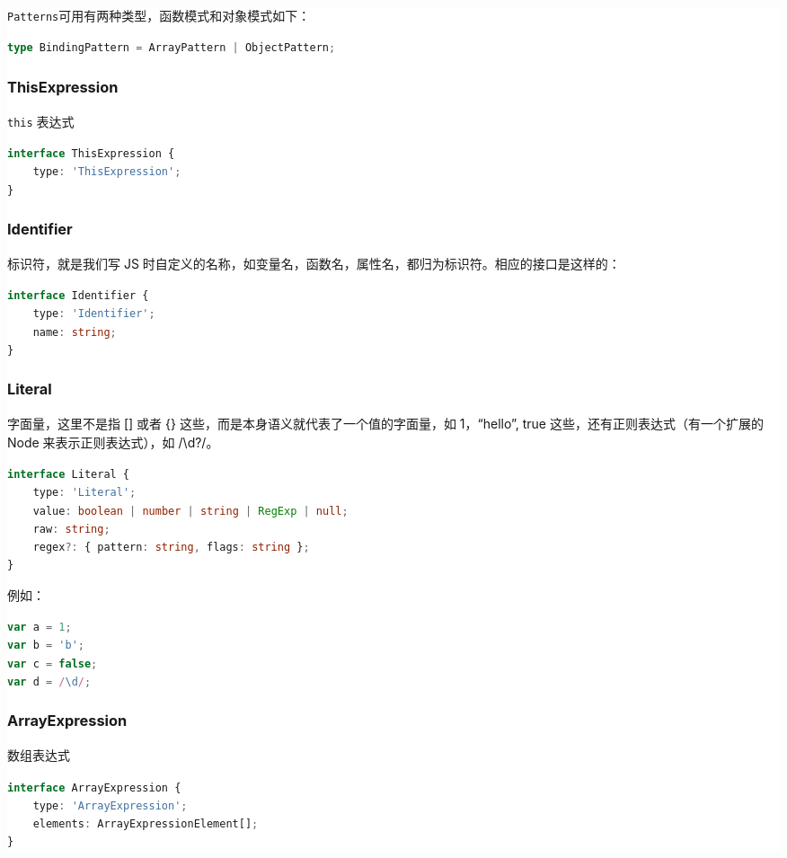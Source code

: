`Patterns`可用有两种类型，函数模式和对象模式如下：

```ts
type BindingPattern = ArrayPattern | ObjectPattern;
```

### ThisExpression

`this` 表达式

```ts
interface ThisExpression {
    type: 'ThisExpression';
}
```

### Identifier

标识符，就是我们写 JS 时自定义的名称，如变量名，函数名，属性名，都归为标识符。相应的接口是这样的：

```ts
interface Identifier {
    type: 'Identifier';
    name: string;
}
```

### Literal

字面量，这里不是指 [] 或者 {} 这些，而是本身语义就代表了一个值的字面量，如 1，“hello”, true 这些，还有正则表达式（有一个扩展的 Node 来表示正则表达式），如 /\d?/。

```ts
interface Literal {
    type: 'Literal';
    value: boolean | number | string | RegExp | null;
    raw: string;
    regex?: { pattern: string, flags: string };
}
```

例如：

```js
var a = 1;
var b = 'b';
var c = false;
var d = /\d/;
```

### ArrayExpression

数组表达式

```ts
interface ArrayExpression {
    type: 'ArrayExpression';
    elements: ArrayExpressionElement[];
}
```
